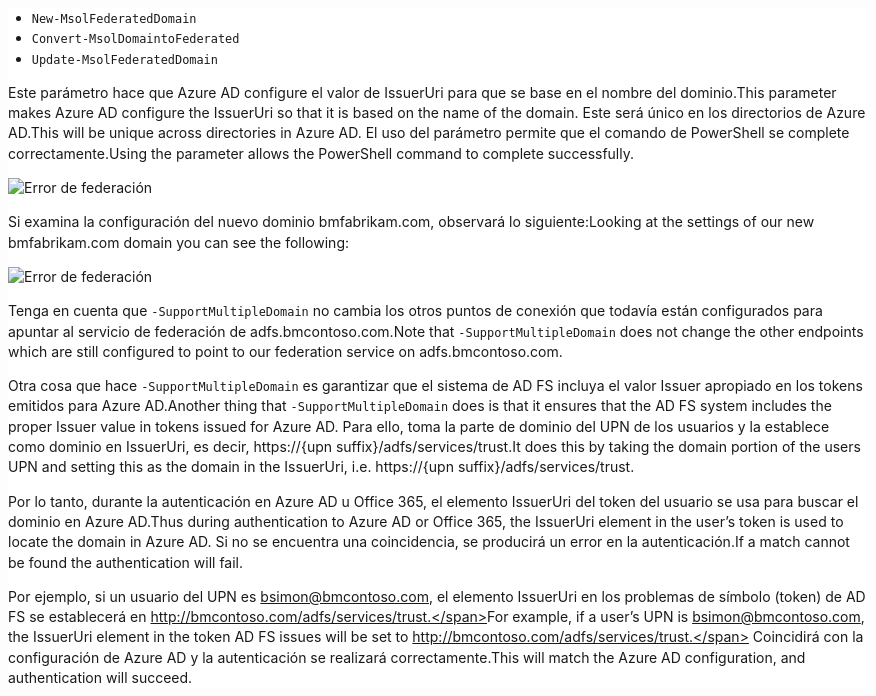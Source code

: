 * `New-MsolFederatedDomain`
* `Convert-MsolDomaintoFederated`
* `Update-MsolFederatedDomain`

<span data-ttu-id="4484e-127">Este parámetro hace que Azure AD configure el valor de IssuerUri para que se base en el nombre del dominio.</span><span class="sxs-lookup"><span data-stu-id="4484e-127">This parameter makes Azure AD configure the IssuerUri so that it is based on the name of the domain.</span></span>  <span data-ttu-id="4484e-128">Este será único en los directorios de Azure AD.</span><span class="sxs-lookup"><span data-stu-id="4484e-128">This will be unique across directories in Azure AD.</span></span>  <span data-ttu-id="4484e-129">El uso del parámetro permite que el comando de PowerShell se complete correctamente.</span><span class="sxs-lookup"><span data-stu-id="4484e-129">Using the parameter allows the PowerShell command to complete successfully.</span></span>

![Error de federación](./media/active-directory-multiple-domains/convert.png)

<span data-ttu-id="4484e-131">Si examina la configuración del nuevo dominio bmfabrikam.com, observará lo siguiente:</span><span class="sxs-lookup"><span data-stu-id="4484e-131">Looking at the settings of our new bmfabrikam.com domain you can see the following:</span></span>

![Error de federación](./media/active-directory-multiple-domains/settings.png)

<span data-ttu-id="4484e-133">Tenga en cuenta que `-SupportMultipleDomain` no cambia los otros puntos de conexión que todavía están configurados para apuntar al servicio de federación de adfs.bmcontoso.com.</span><span class="sxs-lookup"><span data-stu-id="4484e-133">Note that `-SupportMultipleDomain` does not change the other endpoints which are still configured to point to our federation service on adfs.bmcontoso.com.</span></span>

<span data-ttu-id="4484e-134">Otra cosa que hace `-SupportMultipleDomain` es garantizar que el sistema de AD FS incluya el valor Issuer apropiado en los tokens emitidos para Azure AD.</span><span class="sxs-lookup"><span data-stu-id="4484e-134">Another thing that `-SupportMultipleDomain` does is that it ensures that the AD FS system includes the proper Issuer value in tokens issued for Azure AD.</span></span> <span data-ttu-id="4484e-135">Para ello, toma la parte de dominio del UPN de los usuarios y la establece como dominio en IssuerUri, es decir, https://{upn suffix}/adfs/services/trust.</span><span class="sxs-lookup"><span data-stu-id="4484e-135">It does this by taking the domain portion of the users UPN and setting this as the domain in the IssuerUri, i.e. https://{upn suffix}/adfs/services/trust.</span></span> 

<span data-ttu-id="4484e-136">Por lo tanto, durante la autenticación en Azure AD u Office 365, el elemento IssuerUri del token del usuario se usa para buscar el dominio en Azure AD.</span><span class="sxs-lookup"><span data-stu-id="4484e-136">Thus during authentication to Azure AD or Office 365, the IssuerUri element in the user’s token is used to locate the domain in Azure AD.</span></span>  <span data-ttu-id="4484e-137">Si no se encuentra una coincidencia, se producirá un error en la autenticación.</span><span class="sxs-lookup"><span data-stu-id="4484e-137">If a match cannot be found the authentication will fail.</span></span> 

<span data-ttu-id="4484e-138">Por ejemplo, si un usuario del UPN es bsimon@bmcontoso.com, el elemento IssuerUri en los problemas de símbolo (token) de AD FS se establecerá en http://bmcontoso.com/adfs/services/trust.</span><span class="sxs-lookup"><span data-stu-id="4484e-138">For example, if a user’s UPN is bsimon@bmcontoso.com, the IssuerUri element in the token AD FS issues will be set to http://bmcontoso.com/adfs/services/trust.</span></span> <span data-ttu-id="4484e-139">Coincidirá con la configuración de Azure AD y la autenticación se realizará correctamente.</span><span class="sxs-lookup"><span data-stu-id="4484e-139">This will match the Azure AD configuration, and authentication will succeed.</span></span>
